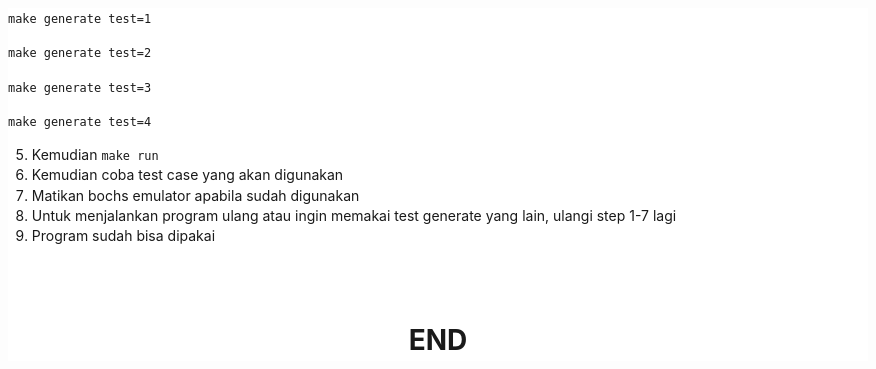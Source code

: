    `make generate test=1`

   `make generate test=2`

   `make generate test=3`

   `make generate test=4`

5. Kemudian `make run`
6. Kemudian coba test case yang akan digunakan
7. Matikan bochs emulator apabila sudah digunakan
8. Untuk menjalankan program ulang atau ingin memakai test generate yang lain, ulangi step 1-7 lagi
9. Program sudah bisa dipakai


<br>
<div align="center">
<h1>END</h1>
</div>
